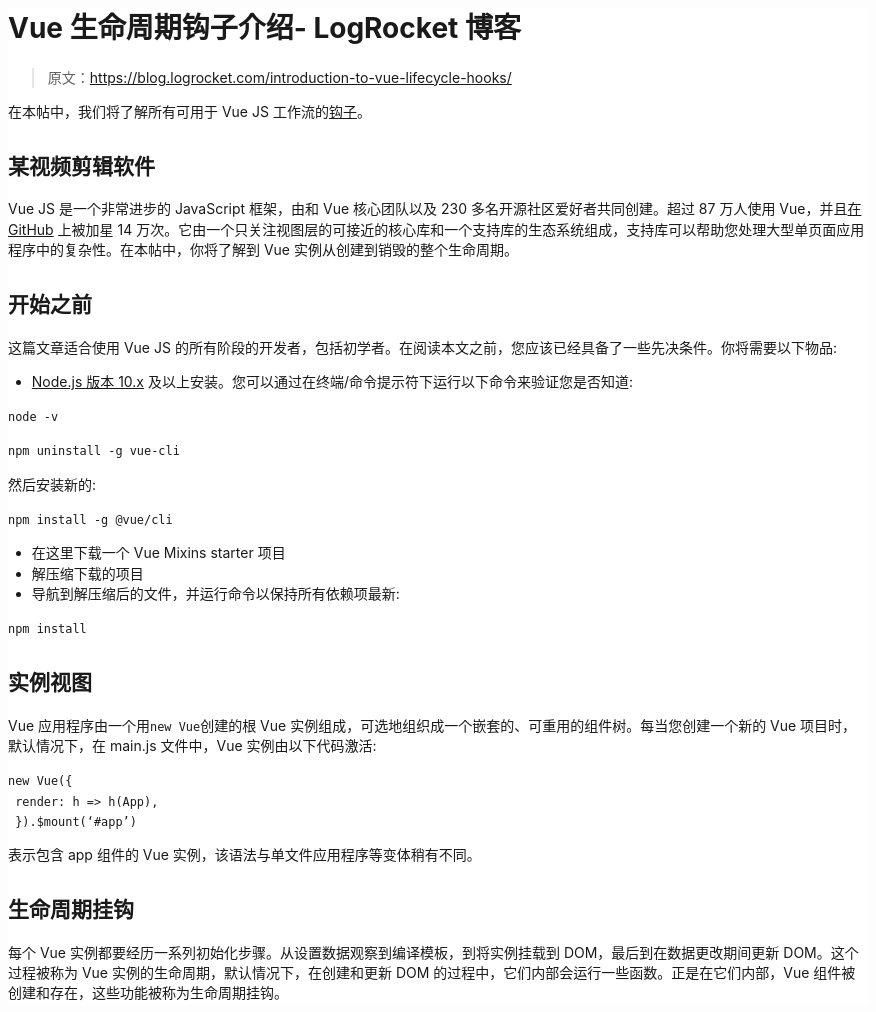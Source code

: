# Vue 生命周期钩子介绍- LogRocket 博客

> 原文：<https://blog.logrocket.com/introduction-to-vue-lifecycle-hooks/>

在本帖中，我们将了解所有可用于 Vue JS 工作流的[钩子](https://vuejs.org/v2/guide/instance.html)。

## 某视频剪辑软件

Vue JS 是一个非常进步的 JavaScript 框架，由和 Vue 核心团队以及 230 多名开源社区爱好者共同创建。超过 87 万人使用 Vue，并且[在 GitHub](https://github.com/vuejs/vue) 上被加星 14 万次。它由一个只关注视图层的可接近的核心库和一个支持库的生态系统组成，支持库可以帮助您处理大型单页面应用程序中的复杂性。在本帖中，你将了解到 Vue 实例从创建到销毁的整个生命周期。

## 开始之前

这篇文章适合使用 Vue JS 的所有阶段的开发者，包括初学者。在阅读本文之前，您应该已经具备了一些先决条件。你将需要以下物品:

*   [Node.js 版本 10.x](https://nodejs.org/) 及以上安装。您可以通过在终端/命令提示符下运行以下命令来验证您是否知道:

```
node -v
```

```
npm uninstall -g vue-cli
```

然后安装新的:

```
npm install -g @vue/cli
```

*   在这里下载一个 Vue Mixins starter 项目
*   解压缩下载的项目
*   导航到解压缩后的文件，并运行命令以保持所有依赖项最新:

```
npm install
```

## 实例视图

Vue 应用程序由一个用`new Vue`创建的根 Vue 实例组成，可选地组织成一个嵌套的、可重用的组件树。每当您创建一个新的 Vue 项目时，默认情况下，在 main.js 文件中，Vue 实例由以下代码激活:

```
new Vue({
 render: h => h(App),
 }).$mount(‘#app’)
```

表示包含 app 组件的 Vue 实例，该语法与单文件应用程序等变体稍有不同。

## 生命周期挂钩

每个 Vue 实例都要经历一系列初始化步骤。从设置数据观察到编译模板，到将实例挂载到 DOM，最后到在数据更改期间更新 DOM。这个过程被称为 Vue 实例的生命周期，默认情况下，在创建和更新 DOM 的过程中，它们内部会运行一些函数。正是在它们内部，Vue 组件被创建和存在，这些功能被称为生命周期挂钩。
